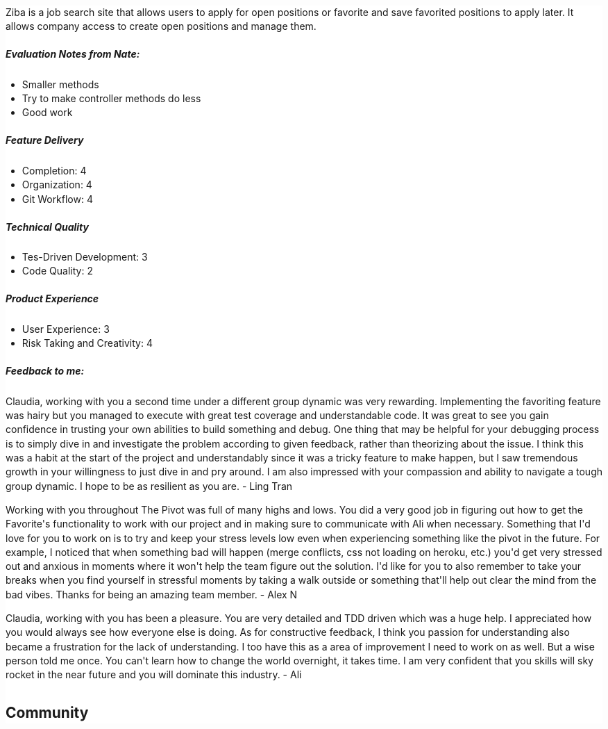 Ziba is a job search site that allows users to apply for open positions or favorite and save favorited positions to apply later. It allows company access to create open positions and manage them. 

##### Evaluation Notes from Nate:

* Smaller methods
* Try to make controller methods do less
* Good work

##### Feature Delivery
* Completion: 4
* Organization: 4
* Git Workflow: 4

##### Technical Quality
* Tes-Driven Development: 3
* Code Quality: 2

##### Product Experience
* User Experience: 3
* Risk Taking and Creativity: 4



##### Feedback to me:
Claudia, working with you a second time under a different group dynamic was very rewarding. Implementing the favoriting feature was hairy but you managed to execute with great test coverage and understandable code. It was great to see you gain confidence in trusting your own abilities to build something and debug. One thing that may be helpful for your debugging process is to simply dive in and investigate the problem according to given feedback, rather than theorizing about the issue. I think this was a habit at the start of the project and understandably since it was a tricky feature to make happen, but I saw tremendous growth in your willingness to just dive in and pry around. I am also impressed with your compassion and ability to navigate a tough group dynamic. I hope to be as resilient as you are. - Ling Tran


Working with you throughout The Pivot was full of many highs and lows. You did a very good job in figuring out how to get the Favorite's functionality to work with our project and in making sure to communicate with Ali when necessary. Something that I'd love for you to work on is to try and keep your stress levels low even when experiencing something like the pivot in the future. For example, I noticed that when something bad will happen (merge conflicts, css not loading on heroku, etc.) you'd get very stressed out and anxious in moments where it won't help the team figure out the solution. I'd like for you to also remember to take your breaks when you find yourself in stressful moments by taking a walk outside or something that'll help out clear the mind from the bad vibes. Thanks for being an amazing team member. - Alex N


Claudia, working with you has been a pleasure. You are very detailed and TDD driven which was a huge help. I appreciated how you would always see how everyone else is doing. As for constructive feedback,  I think you passion for understanding also became a frustration for the lack of understanding. I too have this as a area of improvement I need to work on as well. But a wise person told me once. You can't learn how to change the world overnight, it takes time. I am very confident that you skills will sky rocket in the near future and you will dominate this industry. - Ali

## Community
